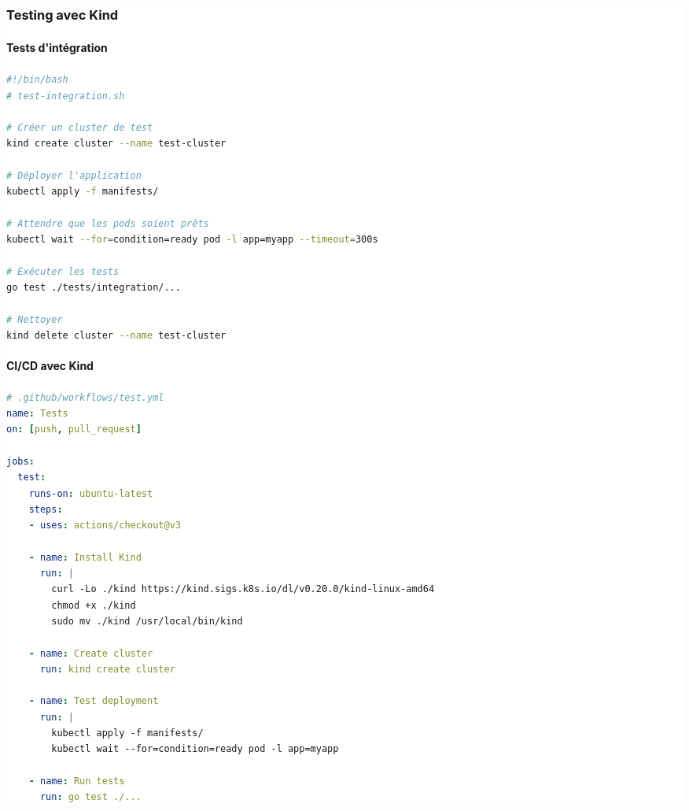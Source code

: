 ### Testing avec Kind

#### Tests d'intégration

```bash
#!/bin/bash
# test-integration.sh

# Créer un cluster de test
kind create cluster --name test-cluster

# Déployer l'application
kubectl apply -f manifests/

# Attendre que les pods soient prêts
kubectl wait --for=condition=ready pod -l app=myapp --timeout=300s

# Exécuter les tests
go test ./tests/integration/...

# Nettoyer
kind delete cluster --name test-cluster
```

#### CI/CD avec Kind

```yaml
# .github/workflows/test.yml
name: Tests
on: [push, pull_request]

jobs:
  test:
    runs-on: ubuntu-latest
    steps:
    - uses: actions/checkout@v3

    - name: Install Kind
      run: |
        curl -Lo ./kind https://kind.sigs.k8s.io/dl/v0.20.0/kind-linux-amd64
        chmod +x ./kind
        sudo mv ./kind /usr/local/bin/kind

    - name: Create cluster
      run: kind create cluster

    - name: Test deployment
      run: |
        kubectl apply -f manifests/
        kubectl wait --for=condition=ready pod -l app=myapp

    - name: Run tests
      run: go test ./...
```
